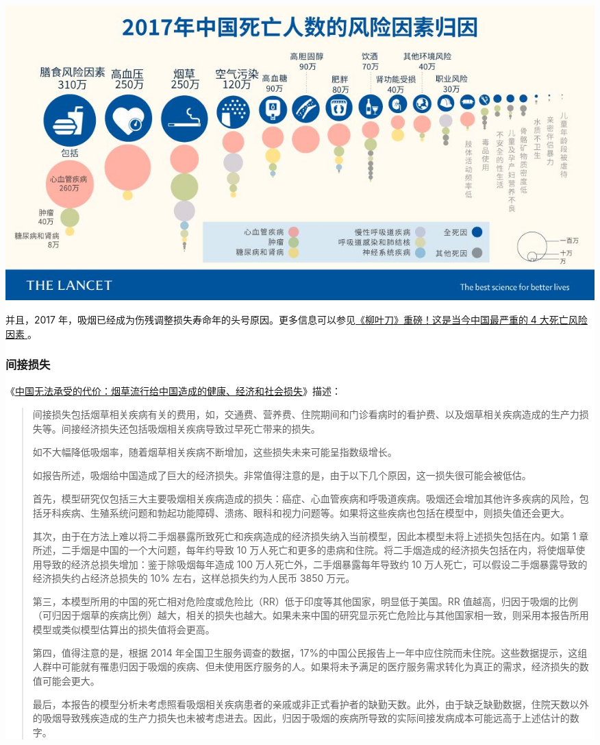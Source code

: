 ![2017 年中国死亡人数的风险因素归因](reason.jpg)

并且，2017 年，吸烟已经成为伤残调整损失寿命年的头号原因。更多信息可以参见[《柳叶刀》重磅！这是当今中国最严重的 4 大死亡风险因素 ](https://www.sohu.com/a/323166155_183834)。

### 间接损失

《[中国无法承受的代价：烟草流行给中国造成的健康、经济和社会损失](https://iris.who.int/handle/10665/255473)》描述：

> 间接损失包括烟草相关疾病有关的费用，如，交通费、营养费、住院期间和门诊看病时的看护费、以及烟草相关疾病造成的生产力损失等。间接经济损失还包括吸烟相关疾病导致过早死亡带来的损失。
>
> 如不大幅降低吸烟率，随着烟草相关疾病不断增加，这些损失未来可能呈指数级增长。
>
> 如报告所述，吸烟给中国造成了巨大的经济损失。非常值得注意的是，由于以下几个原因，这一损失很可能会被低估。
>
> 首先，模型研究仅包括三大主要吸烟相关疾病造成的损失：癌症、心血管疾病和呼吸道疾病。吸烟还会增加其他许多疾病的风险，包括牙科疾病、生殖系统问题和勃起功能障碍、溃疡、眼科和视力问题等。如果将这些疾病也包括在模型中，则损失值还会更大。
>
> 其次，由于在方法上难以将二手烟暴露所致死亡和疾病造成的经济损失纳入当前模型，因此本模型未将上述损失包括在内。如第 1 章所述，二手烟是中国的一个大问题，每年约导致 10 万人死亡和更多的患病和住院。将二手烟造成的经济损失包括在内，将使烟草使用导致的经济总损失增加：鉴于除吸烟每年造成 100 万人死亡外，二手烟暴露每年导致约 10 万人死亡，可以假设二手烟暴露导致的经济损失约占经济总损失的 10% 左右，这样总损失约为人民币 3850 万元。
>
> 第三，本模型所用的中国的死亡相对危险度或危险比（RR）低于印度等其他国家，明显低于美国。RR 值越高，归因于吸烟的比例（可归因于烟草的疾病比例）越大，相关的损失也越大。如果未来中国的研究显示死亡危险比与其他国家相一致，则采用本报告所用模型或类似模型估算出的损失值将会更高。
>
> 第四，值得注意的是，根据 2014 年全国卫生服务调查的数据，17%的中国公民报告上一年中应住院而未住院。这些数据提示，这组人群中可能就有罹患归因于吸烟的疾病、但未使用医疗服务的人。如果将未予满足的医疗服务需求转化为真正的需求，经济损失的数值可能会更大。
>
> 最后，本报告的模型分析未考虑照看吸烟相关疾病患者的亲戚或非正式看护者的缺勤天数。此外，由于缺乏缺勤数据，住院天数以外的吸烟导致残疾造成的生产力损失也未被考虑进去。因此，归因于吸烟的疾病所导致的实际间接发病成本可能远高于上述估计的数字。
